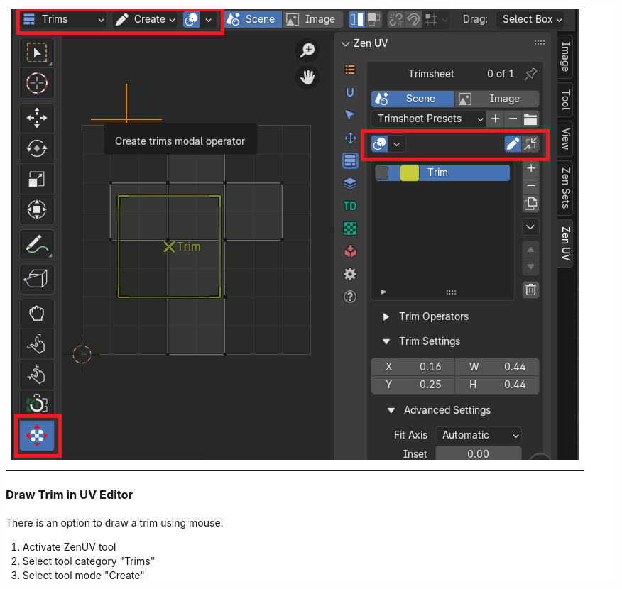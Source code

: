 | ![](img/screen/trimsheet/trimsheet_tool_create.png) |
|---|
| |

### Draw Trim in UV Editor
There is an option to draw a trim using mouse:

1. Activate ZenUV tool
2. Select tool category "Trims"
3. Select tool mode "Create"
